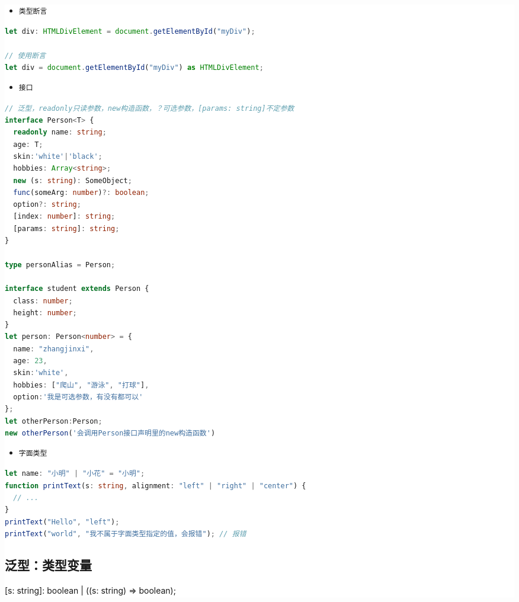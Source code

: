 - `类型断言`

```ts
let div: HTMLDivElement = document.getElementById("myDiv");

// 使用断言
let div = document.getElementById("myDiv") as HTMLDivElement;
```

- `接口`

```ts
// 泛型，readonly只读参数，new构造函数，？可选参数，[params: string]不定参数
interface Person<T> {
  readonly name: string;
  age: T;
  skin:'white'|'black';
  hobbies: Array<string>;
  new (s: string): SomeObject;
  func(someArg: number)?: boolean;
  option?: string;
  [index: number]: string;
  [params: string]: string;
}

type personAlias = Person;

interface student extends Person {
  class: number;
  height: number;
}
let person: Person<number> = {
  name: "zhangjinxi",
  age: 23,
  skin:'white',
  hobbies: ["爬山", "游泳", "打球"],
  option:'我是可选参数，有没有都可以'
};
let otherPerson:Person;
new otherPerson('会调用Person接口声明里的new构造函数')
```

- `字面类型`

```ts
let name: "小明" | "小花" = "小明";
function printText(s: string, alignment: "left" | "right" | "center") {
  // ...
}
printText("Hello", "left");
printText("world", "我不属于字面类型指定的值，会报错"); // 报错
```

## 泛型：类型变量


  [Property in keyof Type]: boolean;
  [s: string]: boolean | ((s: string) => boolean);